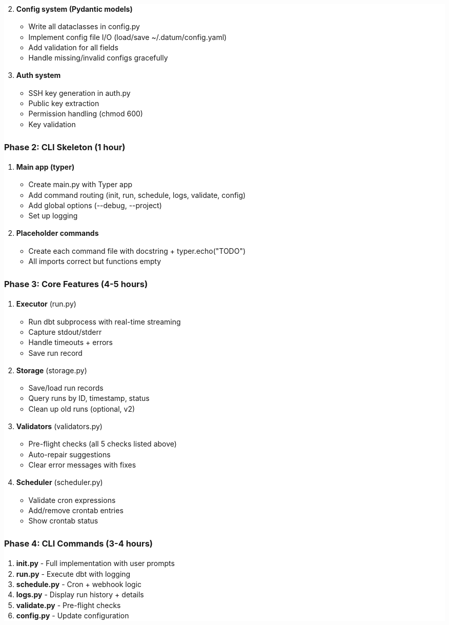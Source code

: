 2. **Config system (Pydantic models)**
   - Write all dataclasses in config.py
   - Implement config file I/O (load/save ~/.datum/config.yaml)
   - Add validation for all fields
   - Handle missing/invalid configs gracefully

3. **Auth system**
   - SSH key generation in auth.py
   - Public key extraction
   - Permission handling (chmod 600)
   - Key validation

### Phase 2: CLI Skeleton (1 hour)
1. **Main app (typer)**
   - Create main.py with Typer app
   - Add command routing (init, run, schedule, logs, validate, config)
   - Add global options (--debug, --project)
   - Set up logging

2. **Placeholder commands**
   - Create each command file with docstring + typer.echo("TODO")
   - All imports correct but functions empty

### Phase 3: Core Features (4-5 hours)
1. **Executor** (run.py)
   - Run dbt subprocess with real-time streaming
   - Capture stdout/stderr
   - Handle timeouts + errors
   - Save run record

2. **Storage** (storage.py)
   - Save/load run records
   - Query runs by ID, timestamp, status
   - Clean up old runs (optional, v2)

3. **Validators** (validators.py)
   - Pre-flight checks (all 5 checks listed above)
   - Auto-repair suggestions
   - Clear error messages with fixes

4. **Scheduler** (scheduler.py)
   - Validate cron expressions
   - Add/remove crontab entries
   - Show crontab status

### Phase 4: CLI Commands (3-4 hours)
1. **init.py** - Full implementation with user prompts
2. **run.py** - Execute dbt with logging
3. **schedule.py** - Cron + webhook logic
4. **logs.py** - Display run history + details
5. **validate.py** - Pre-flight checks
6. **config.py** - Update configuration
